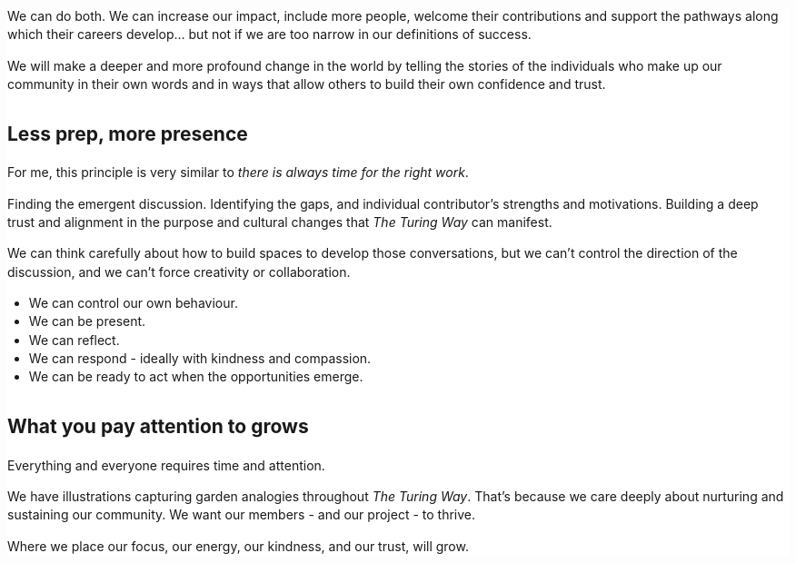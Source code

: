 We can do both.
We can increase our impact, include more people, welcome their contributions and support the pathways along which their careers develop… but not if we are too narrow in our definitions of success.

We will make a deeper and more profound change in the world by telling the stories of the individuals who make up our community in their own words and in ways that allow others to build their own confidence and trust.

## Less prep, more presence

For me, this principle is very similar to _there is always time for the right work_.

Finding the emergent discussion.
Identifying the gaps, and individual contributor’s strengths and motivations.
Building a deep trust and alignment in the purpose and cultural changes that _The Turing Way_ can manifest.

We can think carefully about how to build spaces to develop those conversations, but we can’t control the direction of the discussion, and we can’t force creativity or collaboration.

* We can control our own behaviour.
* We can be present.
* We can reflect.
* We can respond - ideally with kindness and compassion.
* We can be ready to act when the opportunities emerge.

## What you pay attention to grows

Everything and everyone requires time and attention.

We have illustrations capturing garden analogies throughout _The Turing Way_.
That’s because we care deeply about nurturing and sustaining our community.
We want our members - and our project - to thrive.

Where we place our focus, our energy, our kindness, and our trust, will grow.